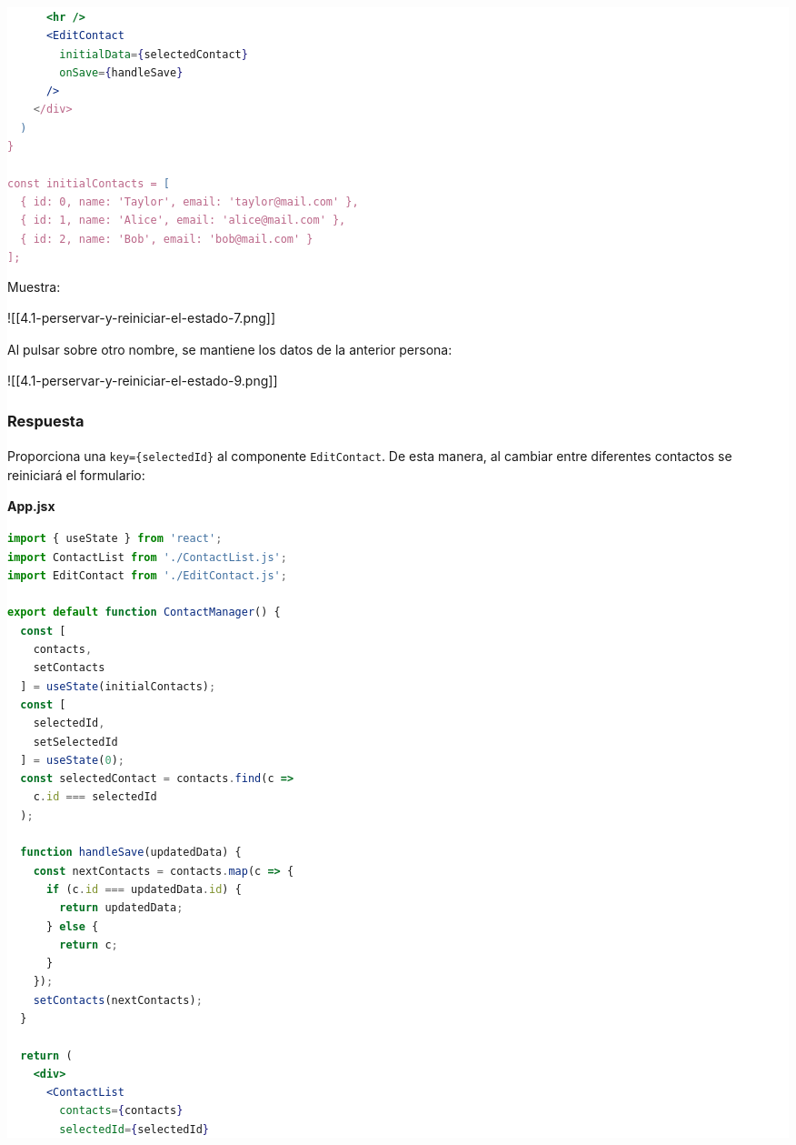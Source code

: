 ```jsx
      <hr />
      <EditContact
        initialData={selectedContact}
        onSave={handleSave}
      />
    </div>
  )
}

const initialContacts = [
  { id: 0, name: 'Taylor', email: 'taylor@mail.com' },
  { id: 1, name: 'Alice', email: 'alice@mail.com' },
  { id: 2, name: 'Bob', email: 'bob@mail.com' }
];
```

Muestra:

![[4.1-perservar-y-reiniciar-el-estado-7.png]]

Al pulsar sobre otro nombre, se mantiene los datos de la anterior persona:

![[4.1-perservar-y-reiniciar-el-estado-9.png]]

### Respuesta

Proporciona una `key={selectedId}` al componente `EditContact`. De esta manera, al cambiar entre diferentes contactos se reiniciará el formulario:

**App.jsx**
```jsx
import { useState } from 'react';
import ContactList from './ContactList.js';
import EditContact from './EditContact.js';

export default function ContactManager() {
  const [
    contacts,
    setContacts
  ] = useState(initialContacts);
  const [
    selectedId,
    setSelectedId
  ] = useState(0);
  const selectedContact = contacts.find(c =>
    c.id === selectedId
  );

  function handleSave(updatedData) {
    const nextContacts = contacts.map(c => {
      if (c.id === updatedData.id) {
        return updatedData;
      } else {
        return c;
      }
    });
    setContacts(nextContacts);
  }

  return (
    <div>
      <ContactList
        contacts={contacts}
        selectedId={selectedId}
```